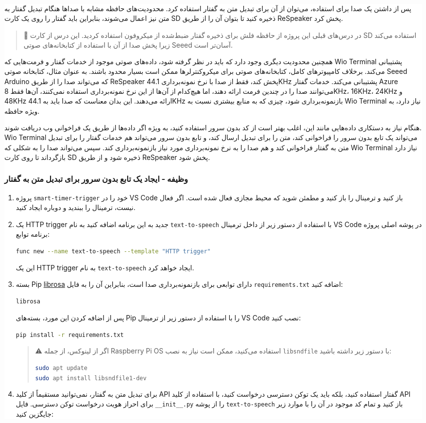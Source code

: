 پس از داشتن یک صدا برای استفاده، می‌توان از آن برای تبدیل متن به گفتار استفاده کرد. محدودیت‌های حافظه مشابه با صداها هنگام تبدیل گفتار به متن نیز اعمال می‌شوند، بنابراین باید گفتار را روی یک کارت SD ذخیره کنید تا بتوان آن را از طریق ReSpeaker پخش کرد.

> 💁 در درس‌های قبلی این پروژه از حافظه فلش برای ذخیره گفتار ضبط‌شده از میکروفون استفاده کردید. این درس از کارت SD استفاده می‌کند زیرا پخش صدا از آن با استفاده از کتابخانه‌های صوتی Seeed آسان‌تر است.

همچنین محدودیت دیگری وجود دارد که باید در نظر گرفته شود، داده‌های صوتی موجود از خدمات گفتار و فرمت‌هایی که Wio Terminal پشتیبانی می‌کند. برخلاف کامپیوترهای کامل، کتابخانه‌های صوتی برای میکروکنترلرها ممکن است بسیار محدود باشند. به عنوان مثال، کتابخانه صوتی Seeed Arduino که می‌تواند صدا را از طریق ReSpeaker پخش کند، فقط از صدا با نرخ نمونه‌برداری 44.1KHz پشتیبانی می‌کند. خدمات گفتار Azure می‌توانند صدا را در چندین فرمت ارائه دهند، اما هیچ‌کدام از آن‌ها از این نرخ نمونه‌برداری استفاده نمی‌کنند، آن‌ها فقط 8KHz، 16KHz، 24KHz و 48KHz ارائه می‌دهند. این بدان معناست که صدا باید به 44.1KHz بازنمونه‌برداری شود، چیزی که به منابع بیشتری نسبت به Wio Terminal نیاز دارد، به ویژه حافظه.

هنگام نیاز به دستکاری داده‌هایی مانند این، اغلب بهتر است از کد بدون سرور استفاده کنید، به ویژه اگر داده‌ها از طریق یک فراخوانی وب دریافت شوند. Wio Terminal می‌تواند یک تابع بدون سرور را فراخوانی کند، متن را برای تبدیل ارسال کند، و تابع بدون سرور می‌تواند هم خدمات گفتار را برای تبدیل متن به گفتار فراخوانی کند و هم صدا را به نرخ نمونه‌برداری مورد نیاز بازنمونه‌برداری کند. سپس می‌تواند صدا را به شکلی که Wio Terminal نیاز دارد بازگرداند تا روی کارت SD ذخیره شود و از طریق ReSpeaker پخش شود.

### وظیفه - ایجاد یک تابع بدون سرور برای تبدیل متن به گفتار

1. پروژه `smart-timer-trigger` خود را در VS Code باز کنید و ترمینال را باز کنید و مطمئن شوید که محیط مجازی فعال شده است. اگر فعال نیست، ترمینال را ببندید و دوباره ایجاد کنید.

1. یک HTTP trigger جدید به این برنامه اضافه کنید به نام `text-to-speech` با استفاده از دستور زیر از داخل ترمینال VS Code در پوشه اصلی پروژه برنامه توابع:

    ```sh
    func new --name text-to-speech --template "HTTP trigger"
    ```

    این یک HTTP trigger به نام `text-to-speech` ایجاد خواهد کرد.

1. بسته Pip [librosa](https://librosa.org) دارای توابعی برای بازنمونه‌برداری صدا است، بنابراین آن را به فایل `requirements.txt` اضافه کنید:

    ```sh
    librosa
    ```

    پس از اضافه کردن این مورد، بسته‌های Pip را با استفاده از دستور زیر از ترمینال VS Code نصب کنید:

    ```sh
    pip install -r requirements.txt
    ```

    > ⚠️ اگر از لینوکس، از جمله Raspberry Pi OS استفاده می‌کنید، ممکن است نیاز به نصب `libsndfile` با دستور زیر داشته باشید:
    >
    > ```sh
    > sudo apt update
    > sudo apt install libsndfile1-dev
    > ```

1. برای تبدیل متن به گفتار، نمی‌توانید مستقیماً از کلید API گفتار استفاده کنید، بلکه باید یک توکن دسترسی درخواست کنید، با استفاده از کلید API برای احراز هویت درخواست توکن دسترسی. فایل `__init__.py` را از پوشه `text-to-speech` باز کنید و تمام کد موجود در آن را با موارد زیر جایگزین کنید:
